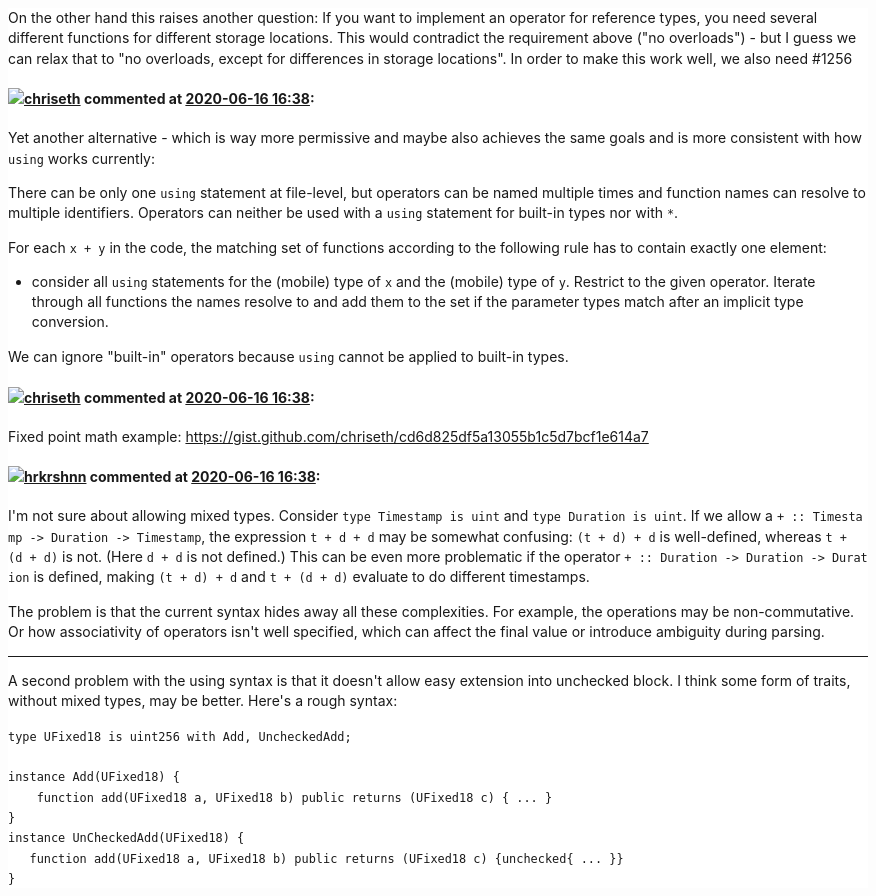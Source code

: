 On the other hand this raises another question: If you want to implement an operator for reference types, you need several different functions for different storage locations. This would contradict the requirement above ("no overloads") - but I guess we can relax that to "no overloads, except for differences in storage locations". In order to make this work well, we also need #1256

#### <img src="https://avatars.githubusercontent.com/u/9073706?v=4" width="50">[chriseth](https://github.com/chriseth) commented at [2020-06-16 16:38](https://github.com/ethereum/solidity/issues/9211#issuecomment-911705547):

Yet another alternative - which is way more permissive and maybe also achieves the same goals and is more consistent with how `using` works currently:

There can be only one `using` statement at file-level, but operators can be named multiple times and function names can resolve to multiple identifiers. Operators can neither be used with a `using` statement for built-in types nor with `*`.

For each `x + y` in the code, the matching set of functions according to the following rule has to contain exactly one element:
 - consider all `using` statements for the (mobile) type of `x` and the (mobile) type of `y`. Restrict to the given operator. Iterate through all functions the names resolve to and add them to the set if the parameter types match after an implicit type conversion.

We can ignore "built-in" operators because `using` cannot be applied to built-in types.

#### <img src="https://avatars.githubusercontent.com/u/9073706?v=4" width="50">[chriseth](https://github.com/chriseth) commented at [2020-06-16 16:38](https://github.com/ethereum/solidity/issues/9211#issuecomment-915458898):

Fixed point math example: https://gist.github.com/chriseth/cd6d825df5a13055b1c5d7bcf1e614a7

#### <img src="https://avatars.githubusercontent.com/u/13174375?u=52d702cb6bec53b561afa293cf9cd53ef7a63924&v=4" width="50">[hrkrshnn](https://github.com/hrkrshnn) commented at [2020-06-16 16:38](https://github.com/ethereum/solidity/issues/9211#issuecomment-915922517):

I'm not sure about allowing mixed types. Consider `type Timestamp is uint` and `type Duration is uint`. If we allow a `+ :: Timestamp -> Duration -> Timestamp`, the expression `t + d + d` may be somewhat confusing: `(t + d) + d` is well-defined, whereas `t + (d + d)` is not. (Here `d + d` is not defined.) This can be even more problematic if the operator `+ :: Duration -> Duration -> Duration` is defined, making `(t + d) + d` and `t + (d + d)` evaluate to do different timestamps.

The problem is that the current syntax hides away all these complexities. For example, the operations may be non-commutative. Or how associativity of operators isn't well specified, which can affect the final value or introduce ambiguity during parsing.

---

A second problem with the using syntax is that it doesn't allow easy extension into unchecked block. I think some form of traits, without mixed types, may be better. Here's a rough syntax:

```
type UFixed18 is uint256 with Add, UncheckedAdd;

instance Add(UFixed18) {
    function add(UFixed18 a, UFixed18 b) public returns (UFixed18 c) { ... }
}
instance UnCheckedAdd(UFixed18) {
   function add(UFixed18 a, UFixed18 b) public returns (UFixed18 c) {unchecked{ ... }}
}
```
